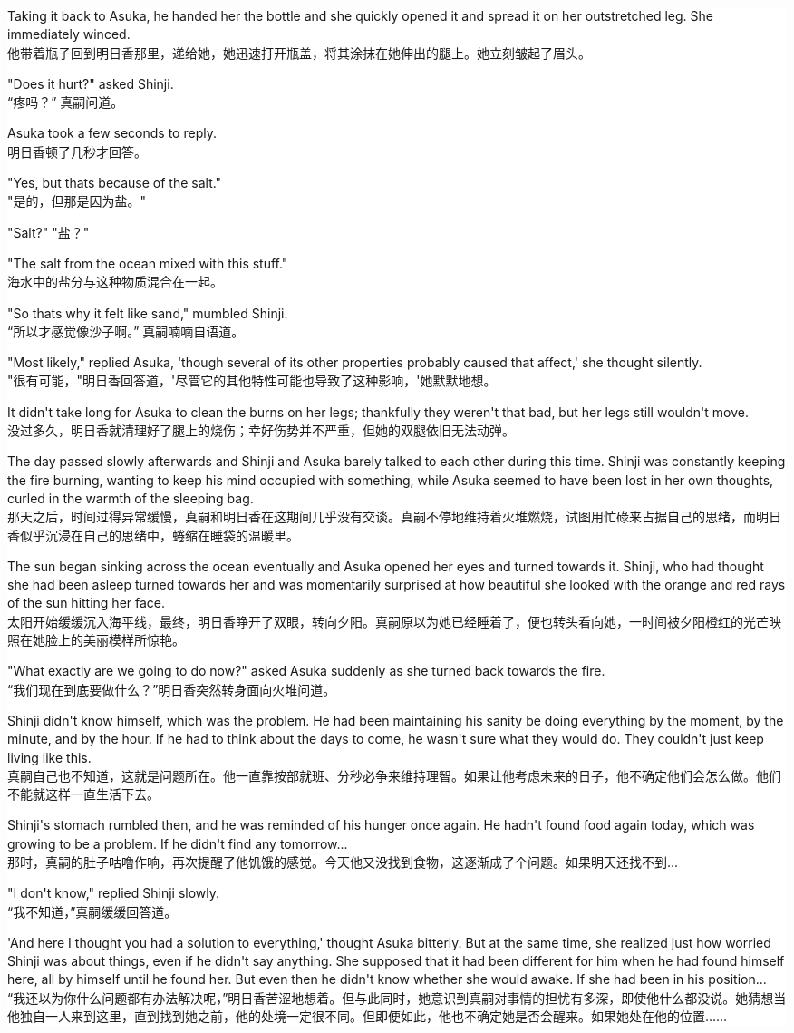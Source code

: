 Taking it back to Asuka, he handed her the bottle and she quickly opened it and spread it on her outstretched leg. She immediately winced.  
他带着瓶子回到明日香那里，递给她，她迅速打开瓶盖，将其涂抹在她伸出的腿上。她立刻皱起了眉头。

"Does it hurt?" asked Shinji.  
“疼吗？” 真嗣问道。

Asuka took a few seconds to reply.  
明日香顿了几秒才回答。

"Yes, but thats because of the salt."  
"是的，但那是因为盐。"

"Salt?" "盐？"

"The salt from the ocean mixed with this stuff."  
海水中的盐分与这种物质混合在一起。

"So thats why it felt like sand," mumbled Shinji.  
“所以才感觉像沙子啊。” 真嗣喃喃自语道。

"Most likely," replied Asuka, 'though several of its other properties probably caused that affect,' she thought silently.  
"很有可能，"明日香回答道，'尽管它的其他特性可能也导致了这种影响，'她默默地想。

It didn't take long for Asuka to clean the burns on her legs; thankfully they weren't that bad, but her legs still wouldn't move.  
没过多久，明日香就清理好了腿上的烧伤；幸好伤势并不严重，但她的双腿依旧无法动弹。

The day passed slowly afterwards and Shinji and Asuka barely talked to each other during this time. Shinji was constantly keeping the fire burning, wanting to keep his mind occupied with something, while Asuka seemed to have been lost in her own thoughts, curled in the warmth of the sleeping bag.  
那天之后，时间过得异常缓慢，真嗣和明日香在这期间几乎没有交谈。真嗣不停地维持着火堆燃烧，试图用忙碌来占据自己的思绪，而明日香似乎沉浸在自己的思绪中，蜷缩在睡袋的温暖里。

The sun began sinking across the ocean eventually and Asuka opened her eyes and turned towards it. Shinji, who had thought she had been asleep turned towards her and was momentarily surprised at how beautiful she looked with the orange and red rays of the sun hitting her face.  
太阳开始缓缓沉入海平线，最终，明日香睁开了双眼，转向夕阳。真嗣原以为她已经睡着了，便也转头看向她，一时间被夕阳橙红的光芒映照在她脸上的美丽模样所惊艳。

"What exactly are we going to do now?" asked Asuka suddenly as she turned back towards the fire.  
“我们现在到底要做什么？”明日香突然转身面向火堆问道。

Shinji didn't know himself, which was the problem. He had been maintaining his sanity be doing everything by the moment, by the minute, and by the hour. If he had to think about the days to come, he wasn't sure what they would do. They couldn't just keep living like this.  
真嗣自己也不知道，这就是问题所在。他一直靠按部就班、分秒必争来维持理智。如果让他考虑未来的日子，他不确定他们会怎么做。他们不能就这样一直生活下去。

Shinji's stomach rumbled then, and he was reminded of his hunger once again. He hadn't found food again today, which was growing to be a problem. If he didn't find any tomorrow...  
那时，真嗣的肚子咕噜作响，再次提醒了他饥饿的感觉。今天他又没找到食物，这逐渐成了个问题。如果明天还找不到...

"I don't know," replied Shinji slowly.  
“我不知道，”真嗣缓缓回答道。

'And here I thought you had a solution to everything,' thought Asuka bitterly. But at the same time, she realized just how worried Shinji was about things, even if he didn't say anything. She supposed that it had been different for him when he had found himself here, all by himself until he found her. But even then he didn't know whether she would awake. If she had been in his position...  
“我还以为你什么问题都有办法解决呢，”明日香苦涩地想着。但与此同时，她意识到真嗣对事情的担忧有多深，即使他什么都没说。她猜想当他独自一人来到这里，直到找到她之前，他的处境一定很不同。但即便如此，他也不确定她是否会醒来。如果她处在他的位置……

